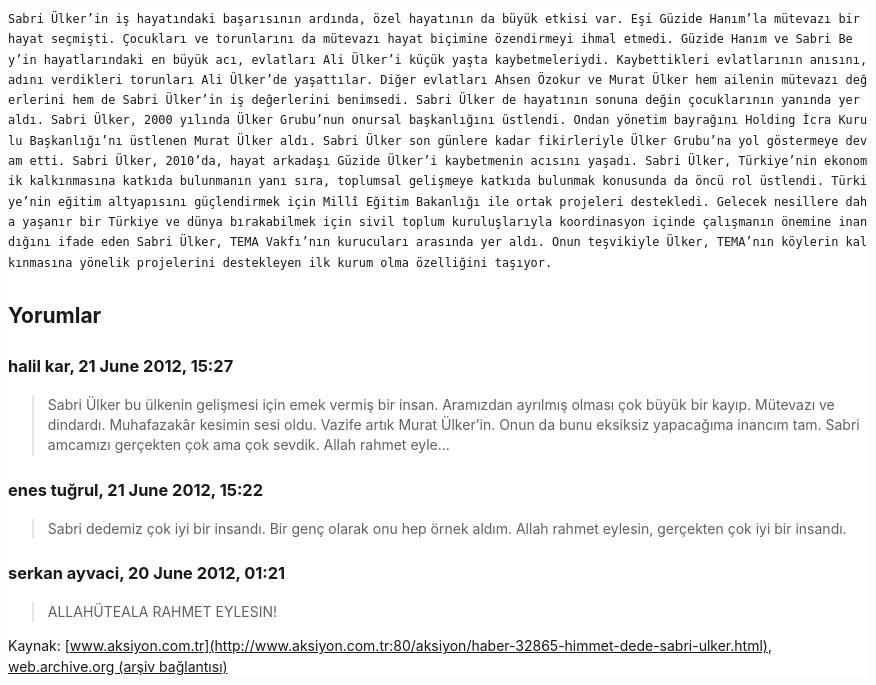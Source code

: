     Sabri Ülker’in iş hayatındaki başarısının ardında, özel hayatının da büyük etkisi var. Eşi Güzide Hanım’la mütevazı bir hayat seçmişti. Çocukları ve torunlarını da mütevazı hayat biçimine özendirmeyi ihmal etmedi. Güzide Hanım ve Sabri Bey’in hayatlarındaki en büyük acı, evlatları Ali Ülker’i küçük yaşta kaybetmeleriydi. Kaybettikleri evlatlarının anısını, adını verdikleri torunları Ali Ülker’de yaşattılar. Diğer evlatları Ahsen Özokur ve Murat Ülker hem ailenin mütevazı değerlerini hem de Sabri Ülker’in iş değerlerini benimsedi. Sabri Ülker de hayatının sonuna değin çocuklarının yanında yer aldı. Sabri Ülker, 2000 yılında Ülker Grubu’nun onursal başkanlığını üstlendi. Ondan yönetim bayrağını Holding İcra Kurulu Başkanlığı’nı üstlenen Murat Ülker aldı. Sabri Ülker son günlere kadar fikirleriyle Ülker Grubu’na yol göstermeye devam etti. Sabri Ülker, 2010’da, hayat arkadaşı Güzide Ülker’i kaybetmenin acısını yaşadı. Sabri Ülker, Türkiye’nin ekonomik kalkınmasına katkıda bulunmanın yanı sıra, toplumsal gelişmeye katkıda bulunmak konusunda da öncü rol üstlendi. Türkiye’nin eğitim altyapısını güçlendirmek için Millî Eğitim Bakanlığı ile ortak projeleri destekledi. Gelecek nesillere daha yaşanır bir Türkiye ve dünya bırakabilmek için sivil toplum kuruluşlarıyla koordinasyon içinde çalışmanın önemine inandığını ifade eden Sabri Ülker, TEMA Vakfı’nın kurucuları arasında yer aldı. Onun teşvikiyle Ülker, TEMA’nın köylerin kalkınmasına yönelik projelerini destekleyen ilk kurum olma özelliğini taşıyor.
   </p>
  </font>
 </div>
 <div>
 </div>
 <div>
 </div>
</div>


## Yorumlar

### halil kar, 21 June 2012, 15:27
> Sabri Ülker bu ülkenin gelişmesi için emek vermiş bir insan. Aramızdan ayrılmış olması çok büyük bir kayıp. Mütevazı ve dindardı.  Muhafazakâr kesimin sesi oldu. Vazife  artık Murat Ülker’in. Onun da bunu eksiksiz yapacağıma inancım tam. Sabri amcamızı gerçekten çok ama çok sevdik. Allah rahmet eyle...

### enes tuğrul, 21 June 2012, 15:22
> Sabri dedemiz çok iyi bir insandı. Bir genç olarak onu hep örnek aldım. Allah rahmet eylesin, gerçekten çok iyi bir insandı.

### serkan ayvaci, 20 June 2012, 01:21
> ALLAHÜTEALA RAHMET EYLESIN!

Kaynak: [www.aksiyon.com.tr](http://www.aksiyon.com.tr:80/aksiyon/haber-32865-himmet-dede-sabri-ulker.html), [web.archive.org (arşiv bağlantısı)](http://web.archive.org/web/20120622030346/http://www.aksiyon.com.tr:80/aksiyon/haber-32865-himmet-dede-sabri-ulker.html)
